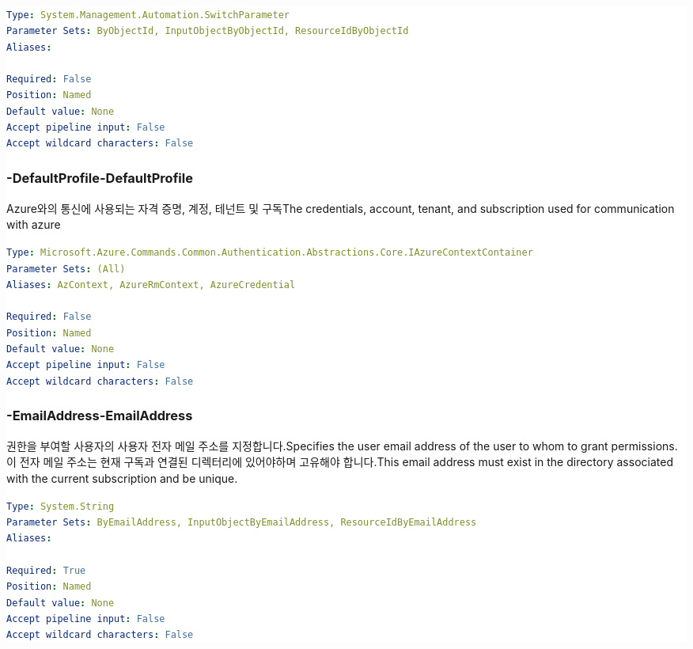 ```yaml
Type: System.Management.Automation.SwitchParameter
Parameter Sets: ByObjectId, InputObjectByObjectId, ResourceIdByObjectId
Aliases:

Required: False
Position: Named
Default value: None
Accept pipeline input: False
Accept wildcard characters: False
```

### <span data-ttu-id="a5b54-174">-DefaultProfile</span><span class="sxs-lookup"><span data-stu-id="a5b54-174">-DefaultProfile</span></span>
<span data-ttu-id="a5b54-175">Azure와의 통신에 사용되는 자격 증명, 계정, 테넌트 및 구독</span><span class="sxs-lookup"><span data-stu-id="a5b54-175">The credentials, account, tenant, and subscription used for communication with azure</span></span>

```yaml
Type: Microsoft.Azure.Commands.Common.Authentication.Abstractions.Core.IAzureContextContainer
Parameter Sets: (All)
Aliases: AzContext, AzureRmContext, AzureCredential

Required: False
Position: Named
Default value: None
Accept pipeline input: False
Accept wildcard characters: False
```

### <span data-ttu-id="a5b54-176">-EmailAddress</span><span class="sxs-lookup"><span data-stu-id="a5b54-176">-EmailAddress</span></span>
<span data-ttu-id="a5b54-177">권한을 부여할 사용자의 사용자 전자 메일 주소를 지정합니다.</span><span class="sxs-lookup"><span data-stu-id="a5b54-177">Specifies the user email address of the user to whom to grant permissions.</span></span>
<span data-ttu-id="a5b54-178">이 전자 메일 주소는 현재 구독과 연결된 디렉터리에 있어야하며 고유해야 합니다.</span><span class="sxs-lookup"><span data-stu-id="a5b54-178">This email address must exist in the directory associated with the current subscription and be unique.</span></span>

```yaml
Type: System.String
Parameter Sets: ByEmailAddress, InputObjectByEmailAddress, ResourceIdByEmailAddress
Aliases:

Required: True
Position: Named
Default value: None
Accept pipeline input: False
Accept wildcard characters: False
```
